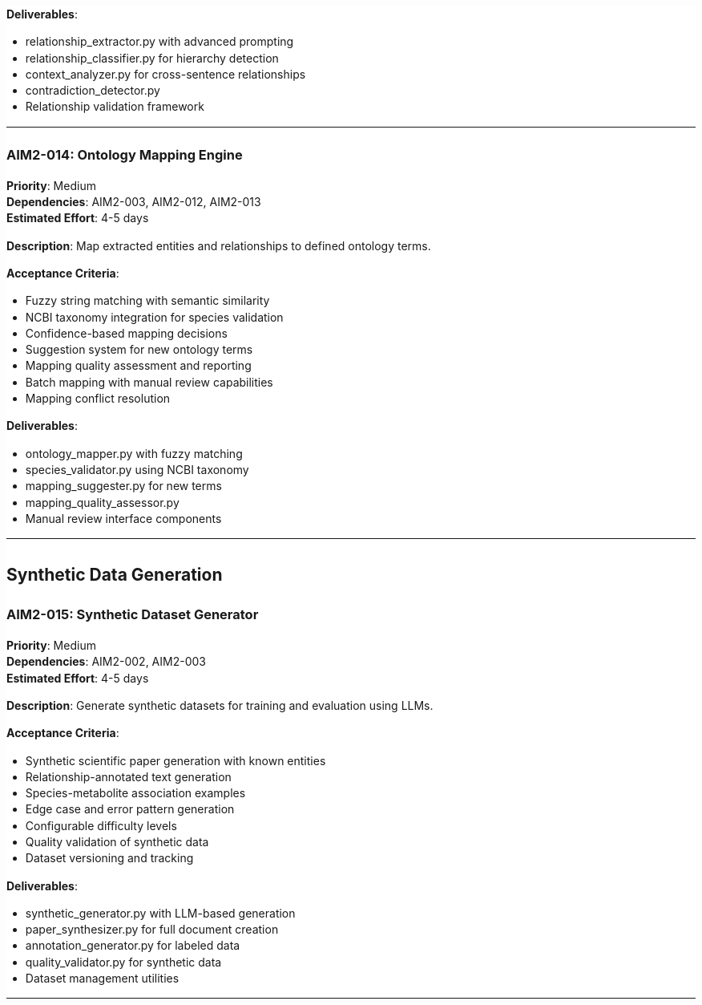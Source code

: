 **Deliverables**:
- relationship_extractor.py with advanced prompting
- relationship_classifier.py for hierarchy detection
- context_analyzer.py for cross-sentence relationships
- contradiction_detector.py
- Relationship validation framework

---

### AIM2-014: Ontology Mapping Engine
**Priority**: Medium  
**Dependencies**: AIM2-003, AIM2-012, AIM2-013  
**Estimated Effort**: 4-5 days

**Description**: Map extracted entities and relationships to defined ontology terms.

**Acceptance Criteria**:
- Fuzzy string matching with semantic similarity
- NCBI taxonomy integration for species validation
- Confidence-based mapping decisions
- Suggestion system for new ontology terms
- Mapping quality assessment and reporting
- Batch mapping with manual review capabilities
- Mapping conflict resolution

**Deliverables**:
- ontology_mapper.py with fuzzy matching
- species_validator.py using NCBI taxonomy
- mapping_suggester.py for new terms
- mapping_quality_assessor.py
- Manual review interface components

---

## Synthetic Data Generation

### AIM2-015: Synthetic Dataset Generator
**Priority**: Medium  
**Dependencies**: AIM2-002, AIM2-003  
**Estimated Effort**: 4-5 days

**Description**: Generate synthetic datasets for training and evaluation using LLMs.

**Acceptance Criteria**:
- Synthetic scientific paper generation with known entities
- Relationship-annotated text generation
- Species-metabolite association examples
- Edge case and error pattern generation
- Configurable difficulty levels
- Quality validation of synthetic data
- Dataset versioning and tracking

**Deliverables**:
- synthetic_generator.py with LLM-based generation
- paper_synthesizer.py for full document creation
- annotation_generator.py for labeled data
- quality_validator.py for synthetic data
- Dataset management utilities

---